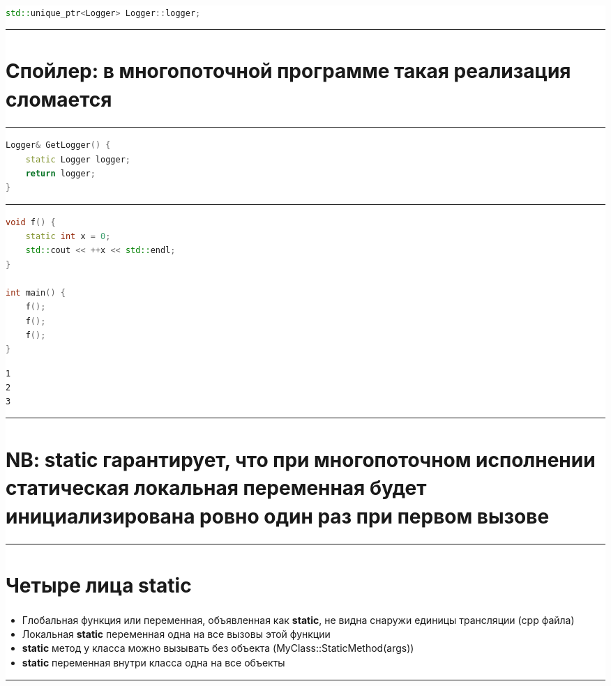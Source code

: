 ```c++
std::unique_ptr<Logger> Logger::logger;
```

---

# Спойлер: в многопоточной программе такая реализация сломается 

---

```c++
Logger& GetLogger() {
    static Logger logger;
    return logger;
}
```

---

```c++
void f() {
    static int x = 0;
    std::cout << ++x << std::endl;
}

int main() {
    f();
    f();
    f();
}
```
```
1
2
3
```

---

# NB: static гарантирует, что при многопоточном исполнении статическая локальная переменная будет инициализирована ровно один раз при первом вызове

---

# Четыре лица static

* Глобальная функция или переменная, объявленная как **static**, не видна снаружи единицы трансляции (cpp файла)
* Локальная **static** переменная одна на все вызовы этой функции 
* **static** метод у класса можно вызывать без объекта (MyClass::StaticMethod(args))
* **static** переменная внутри класса одна на все объекты

---
